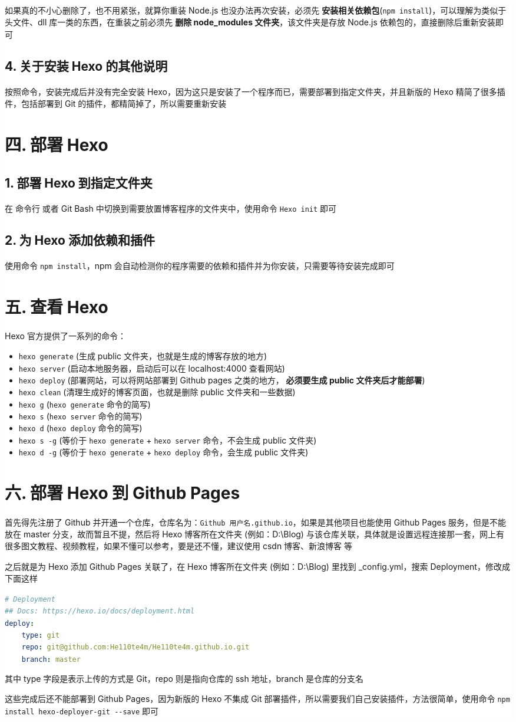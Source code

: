 如果真的不小心删除了，也不用紧张，就算你重装 Node.js 也没办法再次安装，必须先 **安装相关依赖包**(`npm install`)，可以理解为类似于头文件、dll 库一类的东西，在重装之前必须先 **删除 node_modules 文件夹**，该文件夹是存放 Node.js 依赖包的，直接删除后重新安装即可

## 4. 关于安装 Hexo 的其他说明

按照命令，安装完成后并没有完全安装 Hexo，因为这只是安装了一个程序而已，需要部署到指定文件夹，并且新版的 Hexo 精简了很多插件，包括部署到 Git 的插件，都精简掉了，所以需要重新安装

# 四. 部署 Hexo

## 1. 部署 Hexo 到指定文件夹

在 命令行 或者 Git Bash 中切换到需要放置博客程序的文件夹中，使用命令 `Hexo init` 即可

## 2. 为 Hexo 添加依赖和插件

使用命令 `npm install`，npm 会自动检测你的程序需要的依赖和插件并为你安装，只需要等待安装完成即可

# 五. 查看 Hexo

Hexo 官方提供了一系列的命令：

-   `hexo generate` (生成 public 文件夹，也就是生成的博客存放的地方)
-   `hexo server` (启动本地服务器，启动后可以在 localhost:4000 查看网站)
-   `hexo deploy` (部署网站，可以将网站部署到 Github pages 之类的地方， **必须要生成 public 文件夹后才能部署**)
-   `hexo clean` (清理生成好的博客页面，也就是删除 public 文件夹和一些数据)
-   `hexo g` (`hexo generate` 命令的简写)
-   `hexo s` (`hexo server` 命令的简写)
-   `hexo d` (`hexo deploy` 命令的简写)
-   `hexo s -g` (等价于 `hexo generate` + `hexo server` 命令，不会生成 public 文件夹)
-   `hexo d -g` (等价于 `hexo generate` + `hexo deploy` 命令，会生成 public 文件夹)

# 六. 部署 Hexo 到 Github Pages

首先得先注册了 Github 并开通一个仓库，仓库名为：`Github 用户名.github.io`，如果是其他项目也能使用 Github Pages 服务，但是不能放在 master 分支，故而暂且不提，然后将 Hexo 博客所在文件夹 (例如：D:\\Blog) 与该仓库关联，具体就是设置远程连接那一套，网上有很多图文教程、视频教程，如果不懂可以参考，要是还不懂，建议使用 csdn 博客、新浪博客 等

之后就是为 Hexo 添加 Github Pages 关联了，在 Hexo 博客所在文件夹 (例如：D:\\Blog) 里找到 \_config.yml，搜索 Deployment，修改成下面这样

```yaml
# Deployment
## Docs: https://hexo.io/docs/deployment.html
deploy:
    type: git
    repo: git@github.com:He110te4m/He110te4m.github.io.git
    branch: master
```

其中 type 字段是表示上传的方式是 Git，repo 则是指向仓库的 ssh 地址，branch 是仓库的分支名

这些完成后还不能部署到 Github Pages，因为新版的 Hexo 不集成 Git 部署插件，所以需要我们自己安装插件，方法很简单，使用命令 `npm install hexo-deployer-git --save` 即可
